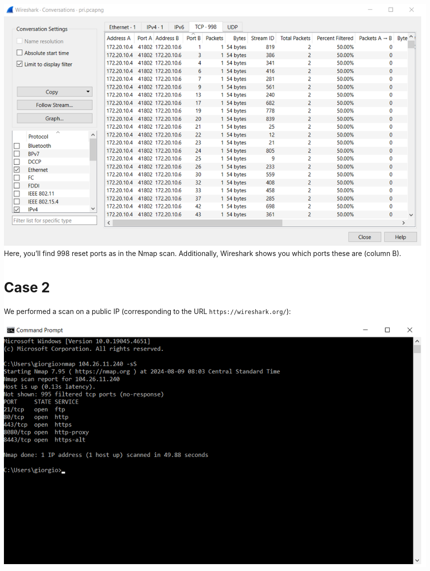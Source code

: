 <img src="5.png" width="850">
Here, you’ll find 998 reset ports as in the Nmap scan. Additionally, Wireshark shows you which ports these are (column B).

# Case 2

We performed a scan on a public IP (corresponding to the URL `https://wireshark.org/`):

<img src="6.png" width="850">
